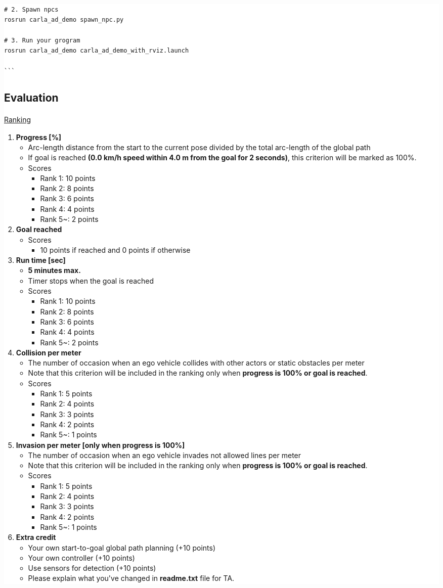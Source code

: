     # 2. Spawn npcs
    rosrun carla_ad_demo spawn_npc.py

    # 3. Run your grogram
    rosrun carla_ad_demo carla_ad_demo_with_rviz.launch

    ```

## Evaluation

[Ranking](https://www.notion.so/ee3fe651305d4252a0235df60a7f25a8)

1. **Progress [%]**
    - Arc-length distance from the start to the current pose divided by the total arc-length of the global path
    - If goal is reached **(0.0 km/h speed within 4.0 m from the goal for 2 seconds)**, this criterion will be marked as 100%.
    - Scores
        - Rank 1: 10 points
        - Rank 2: 8 points
        - Rank 3: 6 points
        - Rank 4: 4 points
        - Rank 5~: 2 points
2. **Goal reached** 
    - Scores
        - 10 points if reached and 0 points if otherwise
3. **Run time [sec]**
    - **5 minutes max.**
    - Timer stops when the goal is reached
    - Scores
        - Rank 1: 10 points
        - Rank 2: 8 points
        - Rank 3: 6 points
        - Rank 4: 4 points
        - Rank 5~: 2 points
4. **Collision per meter**
    - The number of occasion when an ego vehicle collides with other actors or static obstacles per meter
    - Note that this criterion will be included in the ranking only when **progress is 100% or goal is reached**.
    - Scores
        - Rank 1: 5 points
        - Rank 2: 4 points
        - Rank 3: 3 points
        - Rank 4: 2 points
        - Rank 5~: 1 points
5. **Invasion per meter [only when progress is 100%]**
    - The number of occasion when an ego vehicle invades not allowed lines per meter
    - Note that this criterion will be included in the ranking only when **progress is 100% or goal is reached**.
    - Scores
        - Rank 1: 5 points
        - Rank 2: 4 points
        - Rank 3: 3 points
        - Rank 4: 2 points
        - Rank 5~: 1 points
6. **Extra credit**
    - Your own start-to-goal global path planning (+10 points)
    - Your own controller (+10 points)
    - Use sensors for detection (+10 points)
    - Please explain what you've changed in **readme.txt** file for TA.